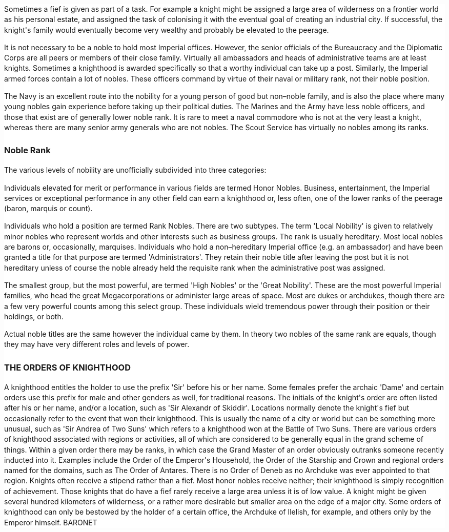 Sometimes a fief is given as part of a task. For example a knight might be assigned a large area of wilderness on a frontier world as his personal estate, and assigned the task of colonising it with the eventual goal of creating an industrial city. If successful, the knight's family would eventually become very wealthy and probably be elevated to the peerage.

It is not necessary to be a noble to hold most Imperial offices. However, the senior officials of the Bureaucracy and the Diplomatic Corps are all peers or members of their close family. Virtually all ambassadors and heads of administrative teams are at least knights. Sometimes a knighthood is awarded specifically so that a worthy individual can take up a post. Similarly, the Imperial armed forces contain a lot of nobles. These officers command by virtue of their naval or military rank, not their noble position.

The Navy is an excellent route into the nobility for a young person of good but non–noble family, and is also the place where many young nobles gain experience before taking up their political duties. The Marines and the Army have less noble officers, and those that exist are of generally lower noble rank. It is rare to meet a naval commodore who is not at the very least a knight, whereas there are many senior army generals who are not nobles. The Scout Service has virtually no nobles among its ranks.

### Noble Rank

The various levels of nobility are unofficially subdivided into three categories:

Individuals elevated for merit or performance in various fields are termed Honor Nobles. Business, entertainment, the Imperial services or exceptional performance in any other field can earn a knighthood or, less often, one of the lower ranks of the peerage
(baron, marquis or count).

Individuals who hold a position are termed Rank Nobles. There are two subtypes. The term 'Local Nobility' is given to relatively minor nobles who represent worlds and other interests such as business groups. The rank is usually hereditary. Most local nobles are barons or, occasionally, marquises. Individuals who hold a non–hereditary Imperial office (e.g. an ambassador) and have been granted a title for that purpose are termed 'Administrators'. They retain their noble title after leaving the post but it is not hereditary unless of course the noble already held the requisite rank when the administrative post was assigned.

The smallest group, but the most powerful, are termed 'High Nobles' or the 'Great Nobility'. These are the most powerful Imperial families, who head the great Megacorporations or administer large areas of space. Most are dukes or archdukes, though there are a few very powerful counts among this select group. These individuals wield tremendous power through their position or their holdings, or both.

Actual noble titles are the same however the individual came by them. In theory two nobles of the same rank are equals, though they may have very different roles and levels of power.

### THE ORDERS OF KNIGHTHOOD

A knighthood entitles the holder to use the prefix 'Sir' before his or her name. Some females prefer the archaic 'Dame' and certain orders use this prefix for male and other genders as well, for traditional reasons. The initials of the knight's order are often listed after his or her name, and/or a location, such as 'Sir Alexandr of Skiddir'. Locations normally denote the knight's fief but occasionally refer to the event that won their knighthood. This is usually the name of a city or world but can be something more unusual, such as 'Sir Andrea of Two Suns' which refers to a knighthood won at the Battle of Two Suns. There are various orders of knighthood associated with regions or activities, all of which are considered to be generally equal in the grand scheme of things. Within a given order there may be ranks, in which case the Grand Master of an order obviously outranks someone recently inducted into it. Examples include the Order of the Emperor's Household, the Order of the Starship and Crown and regional orders named for the domains, such as The Order of Antares. There is no Order of Deneb as no Archduke was ever appointed to that region. Knights often receive a stipend rather than a fief. Most honor nobles receive neither; their knighthood is simply recognition of achievement. Those knights that do have a fief rarely receive a large area unless it is of low value. A knight might be given several hundred kilometers of wilderness, or a rather more desirable but smaller area on the edge of a major city. Some orders of knighthood can only be bestowed by the holder of a certain office, the Archduke of Ilelish, for example, and others only by the Emperor himself.
BARONET